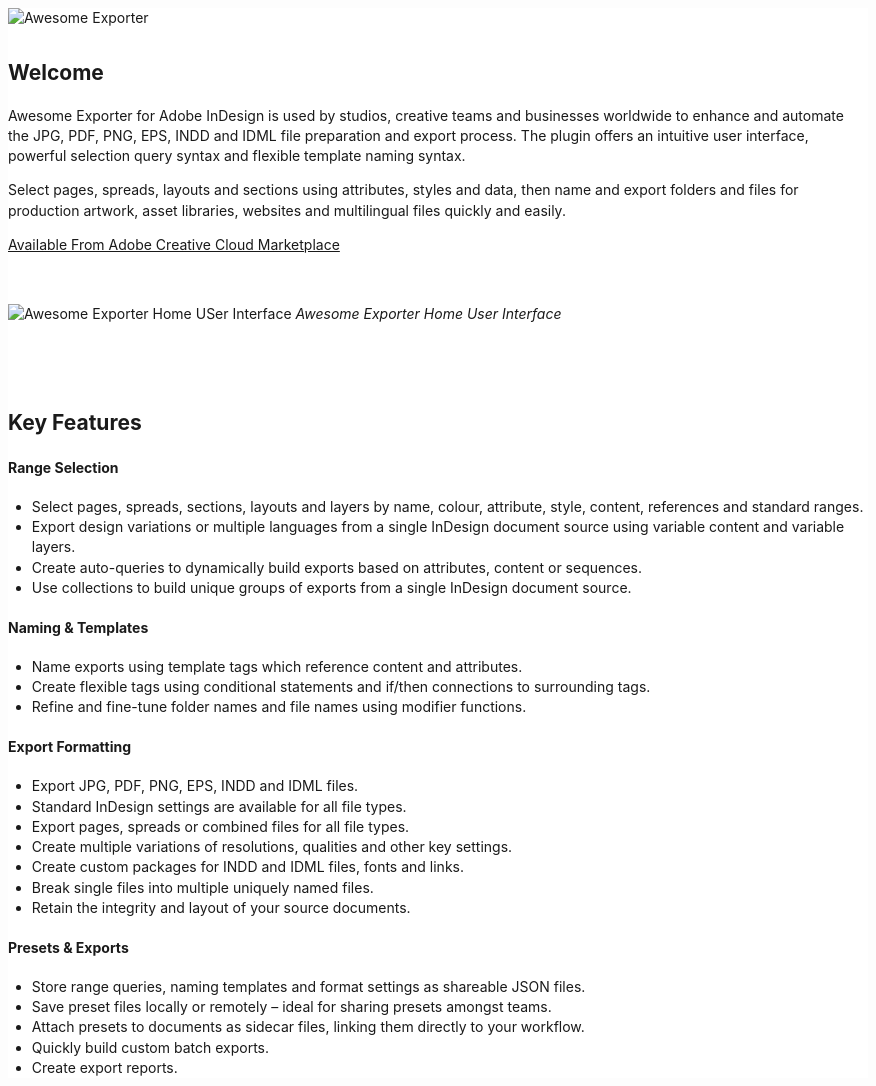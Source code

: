 ![Awesome Exporter](https://modocodo.com/hosted/awesome-exporter/awesome-exporter-logo.jpg)

## Welcome

Awesome Exporter for Adobe InDesign is used by studios, creative teams and businesses worldwide to enhance and automate the JPG, PDF, PNG, EPS, INDD and IDML file preparation and export process. The plugin offers an intuitive user interface, powerful selection query syntax and flexible template naming syntax.

Select pages, spreads, layouts and sections using attributes, styles and data, then name and export folders and files for production artwork, asset libraries, websites and multilingual files quickly and easily.

[Available From Adobe Creative Cloud Marketplace](https://adobe.com/go/cc_plugins_discover_plugin?pluginId=201251)

<br />

![Awesome Exporter Home USer Interface](https://modocodo.com/hosted/awesome-exporter/awesome-exporter-ui-main-window-01.png)
*Awesome Exporter Home User Interface*

<br /><br />

## Key Features

#### Range Selection
* Select pages, spreads, sections, layouts and layers by name, colour, attribute, style, content, references and standard ranges.
* Export design variations or multiple languages from a single InDesign document source using variable content and variable layers.
* Create auto-queries to dynamically build exports based on attributes, content or sequences.
* Use collections to build unique groups of exports from a single InDesign document source.

#### Naming & Templates
* Name exports using template tags which reference content and attributes.
* Create flexible tags using conditional statements and if/then connections to surrounding tags.
* Refine and fine-tune folder names and file names using modifier functions.

#### Export Formatting
* Export JPG, PDF, PNG, EPS, INDD and IDML files.
* Standard InDesign settings are available for all file types.
* Export pages, spreads or combined files for all file types.
* Create multiple variations of resolutions, qualities and other key settings.
* Create custom packages for INDD and IDML files, fonts and links.
* Break single files into multiple uniquely named files.
* Retain the integrity and layout of your source documents.

#### Presets & Exports
* Store range queries, naming templates and format settings as shareable JSON files.
* Save preset files locally or remotely – ideal for sharing presets amongst teams.
* Attach presets to documents as sidecar files, linking them directly to your workflow.
* Quickly build custom batch exports.
* Create export reports.
